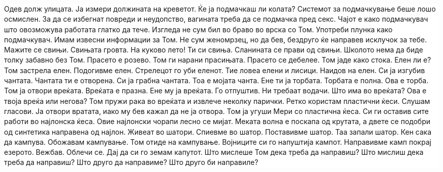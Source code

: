 Одев долж улицата.
Ја измери должината на креветот.
Ќе ја подмачкаш ли колата?
Системот за подмачкување беше лошо осмислен.
За да се избегнат повреди и неудопство, вагината треба да се подмачка пред секс.
Чајот е како подмачкувач што овозможува работата глатко да тече.
Изгледа не сум бил во браво во врска со Том.
Употреби плунка како подмачкувач.
Имам извесни информации за Том.
Не сум женомрзец, но да бев, бездруго ќе направев исклучок за тебе.
Мажите се свињи.
Свињата гровта.
На куково лето!
Ти си свиња.
Сланината се прави од свињи.
Школото нема да биде толку забавно без Том.
Прасето е розево.
Том ги нарани прасињата.
Прасето се дебелее.
Том јаде како стока.
Елен ли е?
Том застрела елен.
Подогивме елен.
Стрелецот го уби еленот.
Тие ловеа елени и лисици.
Наидов на елен.
Си ја изгубив чантата.
Чантата ти е отворена.
Си ја грабна чантата.
Тоа е мојата чанта.
Ене ти ја торбата.
Торбата е полна.
Ова е торба.
Том ја отвори вреќата.
Вреќата е празна.
Ене му ја вреќата.
Го отпуштив.
Ни требаат водачи.
Што има во вреќата?
Ова е твоја вреќа или негова?
Том пружи рака во вреќата и извлече неколку парички.
Ретко користам пластични ќеси.
Слушам гласови.
Ја отвори вратата, иако му бев кажал да не ја отвора.
Том ја угуши Мери со пластична ќеса.
Си ги оставив сите работи во најлонска ќеса.
Овие најлонски чорапи лесно се мијат.
Меката волна е поскапа од крутата, а двете се подобри од синтетика направена од најлон.
Живеат во шатори.
Спиевме во шатор.
Поставивме шатор.
Таа запали шатор.
Кен сака да кампува.
Обожавам кампување.
Том отиде на кампување.
Војниците си го напуштија кампот.
Направивме камп покрај езерото.
Вежбав.
Облечи се.
Дај да си го земам капутот.
Што мислеше Том дека треба да направиш?
Што мислиш дека треба да направиш?
Што друго да направиме?
Што друго би направиле?